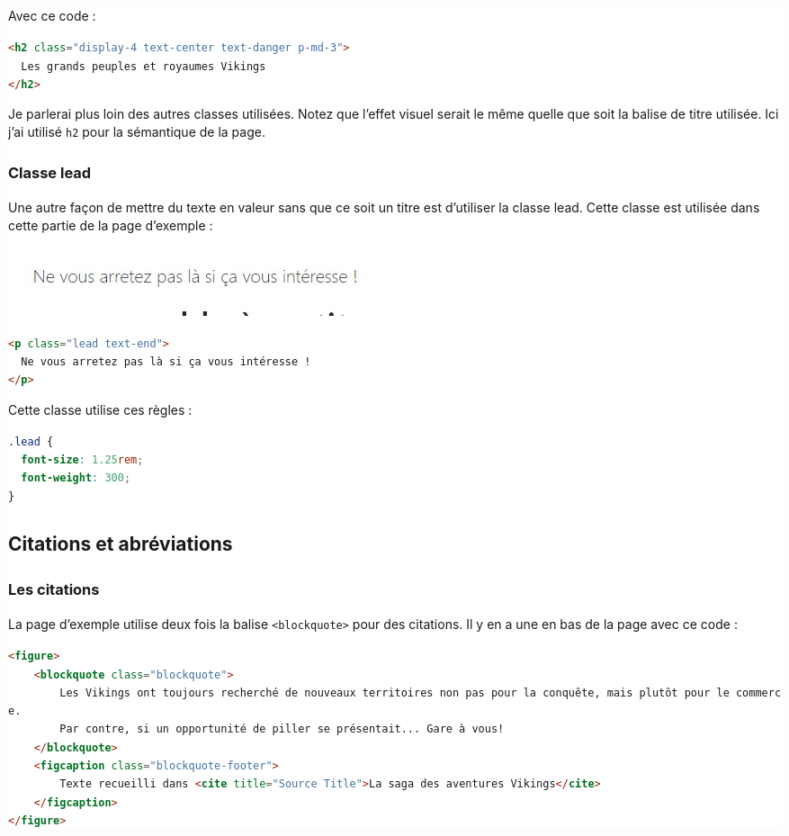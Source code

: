 Avec ce code :

```html
<h2 class="display-4 text-center text-danger p-md-3">
  Les grands peuples et royaumes Vikings
</h2>
```

Je parlerai plus loin des autres classes utilisées. Notez que l’effet visuel serait le même quelle que soit la balise de titre utilisée. Ici j’ai utilisé `h2` pour la sémantique de la page.

### Classe lead

Une autre façon de mettre du texte en valeur sans que ce soit un titre est d’utiliser la classe lead. Cette classe est utilisée dans cette partie de la page d’exemple :

![Exemple de la page Bootstrap](../images/bootstrap-texte/texte-lead.jpg)

```html
<p class="lead text-end">
  Ne vous arretez pas là si ça vous intéresse !
</p>
```

Cette classe utilise ces règles :

```css
.lead {
  font-size: 1.25rem;
  font-weight: 300;
}
```

## Citations et abréviations
### Les citations

La page d’exemple utilise deux fois la balise `<blockquote>` pour des citations. Il y en a une en bas de la page avec ce code :

```html
<figure>
    <blockquote class="blockquote">
        Les Vikings ont toujours recherché de nouveaux territoires non pas pour la conquête, mais plutôt pour le commerce.
        Par contre, si un opportunité de piller se présentait... Gare à vous!
    </blockquote>
    <figcaption class="blockquote-footer">
        Texte recueilli dans <cite title="Source Title">La saga des aventures Vikings</cite>
    </figcaption>
</figure>
```

